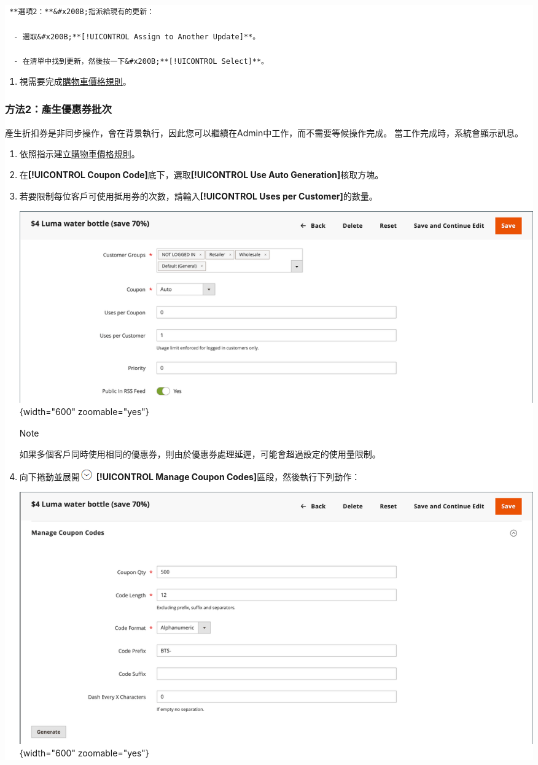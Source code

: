      **選項2：**&#x200B;指派給現有的更新：

      - 選取&#x200B;**[!UICONTROL Assign to Another Update]**。

      - 在清單中找到更新，然後按一下&#x200B;**[!UICONTROL Select]**。

1. 視需要完成[購物車價格規則](price-rules-cart.md)。

### 方法2：產生優惠券批次

產生折扣券是非同步操作，會在背景執行，因此您可以繼續在Admin中工作，而不需要等候操作完成。 當工作完成時，系統會顯示訊息。

1. 依照指示建立[購物車價格規則](price-rules-cart.md)。

1. 在&#x200B;**[!UICONTROL Coupon Code]**&#x200B;底下，選取&#x200B;**[!UICONTROL Use Auto Generation]**&#x200B;核取方塊。

1. 若要限制每位客戶可使用抵用券的次數，請輸入&#x200B;**[!UICONTROL Uses per Customer]**&#x200B;的數量。

   ![購物車價格規則 — 產生自動編號的優惠券](./assets/coupon-auto.png){width="600" zoomable="yes"}

   >[!NOTE]
   >
   >如果多個客戶同時使用相同的優惠券，則由於優惠券處理延遲，可能會超過設定的使用量限制。

1. 向下捲動並展開![擴充選擇器](../assets/icon-display-expand.png) **[!UICONTROL Manage Coupon Codes]**&#x200B;區段，然後執行下列動作：

   ![購物車價格規則 — 管理優惠券代碼](./assets/manage-coupon-codes.png){width="600" zoomable="yes"}

